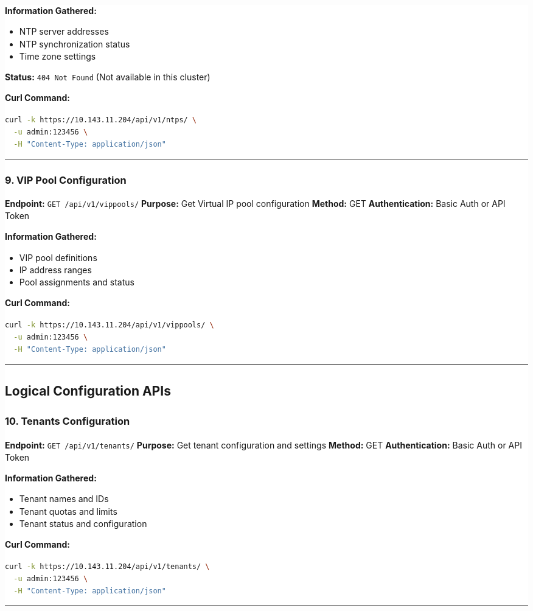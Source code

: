 **Information Gathered:**
- NTP server addresses
- NTP synchronization status
- Time zone settings

**Status:** `404 Not Found` (Not available in this cluster)

**Curl Command:**
```bash
curl -k https://10.143.11.204/api/v1/ntps/ \
  -u admin:123456 \
  -H "Content-Type: application/json"
```

---

### 9. VIP Pool Configuration
**Endpoint:** `GET /api/v1/vippools/`
**Purpose:** Get Virtual IP pool configuration
**Method:** GET
**Authentication:** Basic Auth or API Token

**Information Gathered:**
- VIP pool definitions
- IP address ranges
- Pool assignments and status

**Curl Command:**
```bash
curl -k https://10.143.11.204/api/v1/vippools/ \
  -u admin:123456 \
  -H "Content-Type: application/json"
```

---

## Logical Configuration APIs

### 10. Tenants Configuration
**Endpoint:** `GET /api/v1/tenants/`
**Purpose:** Get tenant configuration and settings
**Method:** GET
**Authentication:** Basic Auth or API Token

**Information Gathered:**
- Tenant names and IDs
- Tenant quotas and limits
- Tenant status and configuration

**Curl Command:**
```bash
curl -k https://10.143.11.204/api/v1/tenants/ \
  -u admin:123456 \
  -H "Content-Type: application/json"
```

---